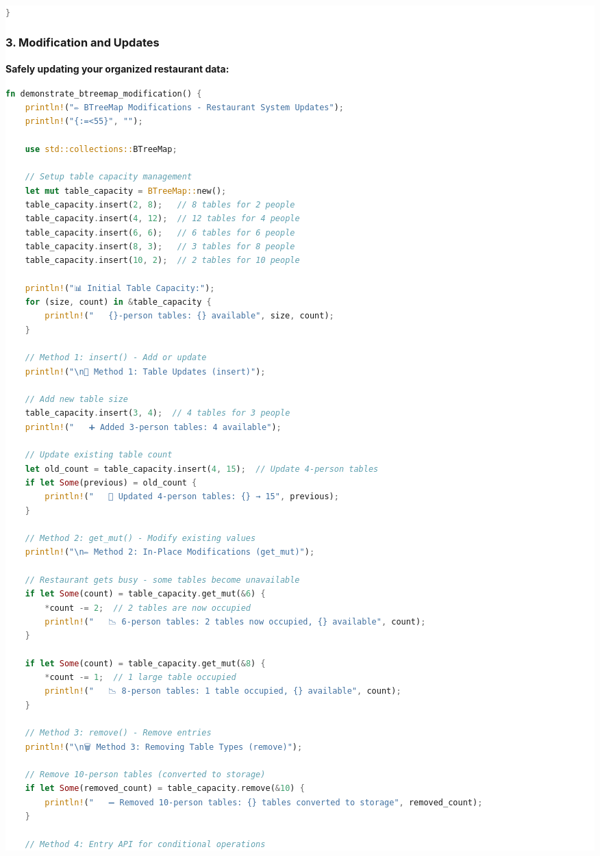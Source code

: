 ```rust
}
```


### 3. Modification and Updates

**Safely updating your organized restaurant data:**

```rust
fn demonstrate_btreemap_modification() {
    println!("✏️ BTreeMap Modifications - Restaurant System Updates");
    println!("{:=<55}", "");

    use std::collections::BTreeMap;

    // Setup table capacity management
    let mut table_capacity = BTreeMap::new();
    table_capacity.insert(2, 8);   // 8 tables for 2 people
    table_capacity.insert(4, 12);  // 12 tables for 4 people
    table_capacity.insert(6, 6);   // 6 tables for 6 people
    table_capacity.insert(8, 3);   // 3 tables for 8 people
    table_capacity.insert(10, 2);  // 2 tables for 10 people

    println!("📊 Initial Table Capacity:");
    for (size, count) in &table_capacity {
        println!("   {}-person tables: {} available", size, count);
    }

    // Method 1: insert() - Add or update
    println!("\n🔄 Method 1: Table Updates (insert)");

    // Add new table size
    table_capacity.insert(3, 4);  // 4 tables for 3 people
    println!("   ➕ Added 3-person tables: 4 available");

    // Update existing table count
    let old_count = table_capacity.insert(4, 15);  // Update 4-person tables
    if let Some(previous) = old_count {
        println!("   🔄 Updated 4-person tables: {} → 15", previous);
    }

    // Method 2: get_mut() - Modify existing values
    println!("\n✏️ Method 2: In-Place Modifications (get_mut)");

    // Restaurant gets busy - some tables become unavailable
    if let Some(count) = table_capacity.get_mut(&6) {
        *count -= 2;  // 2 tables are now occupied
        println!("   📉 6-person tables: 2 tables now occupied, {} available", count);
    }

    if let Some(count) = table_capacity.get_mut(&8) {
        *count -= 1;  // 1 large table occupied
        println!("   📉 8-person tables: 1 table occupied, {} available", count);
    }

    // Method 3: remove() - Remove entries
    println!("\n🗑️ Method 3: Removing Table Types (remove)");

    // Remove 10-person tables (converted to storage)
    if let Some(removed_count) = table_capacity.remove(&10) {
        println!("   ➖ Removed 10-person tables: {} tables converted to storage", removed_count);
    }

    // Method 4: Entry API for conditional operations
```